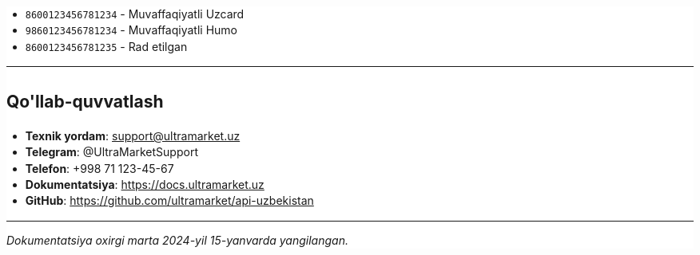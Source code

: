 - `8600123456781234` - Muvaffaqiyatli Uzcard
- `9860123456781234` - Muvaffaqiyatli Humo
- `8600123456781235` - Rad etilgan

---

## Qo'llab-quvvatlash

- **Texnik yordam**: support@ultramarket.uz
- **Telegram**: @UltraMarketSupport
- **Telefon**: +998 71 123-45-67
- **Dokumentatsiya**: https://docs.ultramarket.uz
- **GitHub**: https://github.com/ultramarket/api-uzbekistan

---

_Dokumentatsiya oxirgi marta 2024-yil 15-yanvarda yangilangan._
